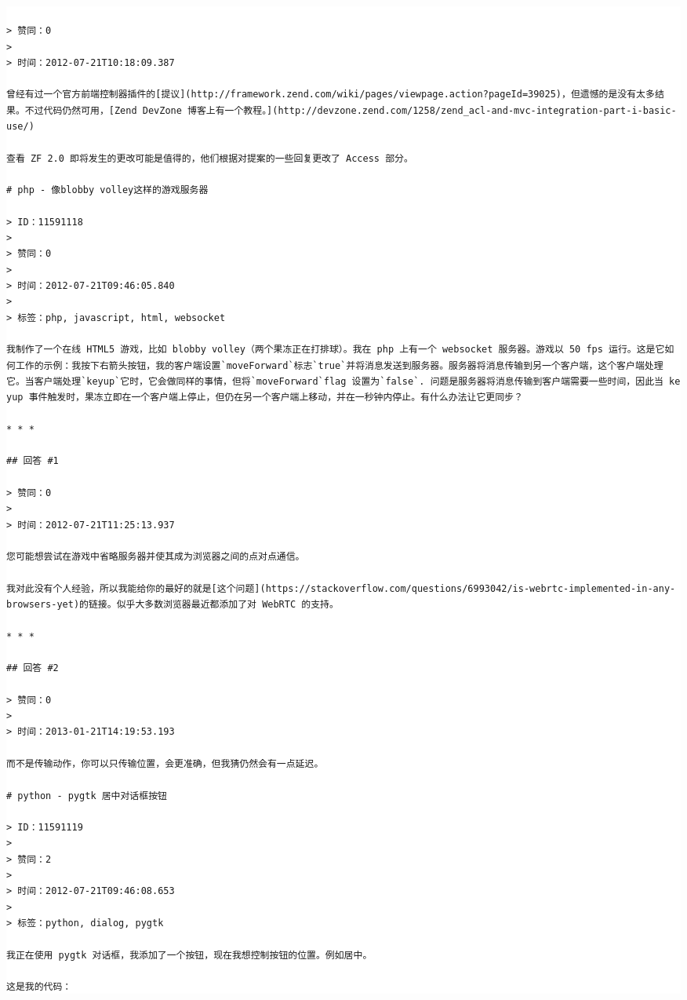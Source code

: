 ```

> 赞同：0
> 
> 时间：2012-07-21T10:18:09.387

曾经有过一个官方前端控制器插件的[提议](http://framework.zend.com/wiki/pages/viewpage.action?pageId=39025)，但遗憾的是没有太多结果。不过代码仍然可用，[Zend DevZone 博客上有一个教程。](http://devzone.zend.com/1258/zend_acl-and-mvc-integration-part-i-basic-use/)

查看 ZF 2.0 即将发生的更改可能是值得的，他们根据对提案的一些回复更改了 Access 部分。

# php - 像blobby volley这样的游戏服务器

> ID：11591118
> 
> 赞同：0
> 
> 时间：2012-07-21T09:46:05.840
> 
> 标签：php, javascript, html, websocket

我制作了一个在线 HTML5 游戏，比如 blobby volley（两个果冻正在打排球）。我在 php 上有一个 websocket 服务器。游戏以 50 fps 运行。这是它如何工作的示例：我按下右箭头按钮，我的客户端设置`moveForward`标志`true`并将消息发送到服务器。服务器将消息传输到另一个客户端，这个客户端处理它。当客户端处理`keyup`它时，它会做同样的事情，但将`moveForward`flag 设置为`false`. 问题是服务器将消息传输到客户端需要一些时间，因此当 keyup 事件触发时，果冻立即在一个客户端上停止，但仍在另一个客户端上移动，并在一秒钟内停止。有什么办法让它更同步？

* * *

## 回答 #1

> 赞同：0
> 
> 时间：2012-07-21T11:25:13.937

您可能想尝试在游戏中省略服务器并使其成为浏览器之间的点对点通信。

我对此没有个人经验，所以我能给你的最好的就是[这个问题](https://stackoverflow.com/questions/6993042/is-webrtc-implemented-in-any-browsers-yet)的链接。似乎大多数浏览器最近都添加了对 WebRTC 的支持。

* * *

## 回答 #2

> 赞同：0
> 
> 时间：2013-01-21T14:19:53.193

而不是传输动作，你可以只传输位置，会更准确，但我猜仍然会有一点延迟。

# python - pygtk 居中对话框按钮

> ID：11591119
> 
> 赞同：2
> 
> 时间：2012-07-21T09:46:08.653
> 
> 标签：python, dialog, pygtk

我正在使用 pygtk 对话框，我添加了一个按钮，现在我想控制按钮的位置。例如居中。

这是我的代码：

```